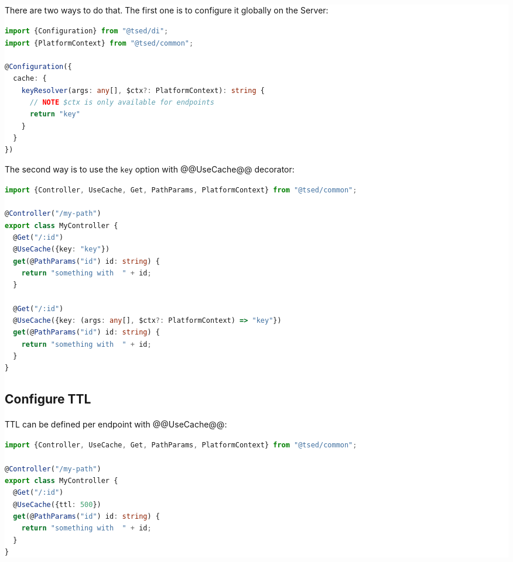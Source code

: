 There are two ways to do that. The first one is to configure it globally on the Server:

```typescript
import {Configuration} from "@tsed/di";
import {PlatformContext} from "@tsed/common";

@Configuration({
  cache: {
    keyResolver(args: any[], $ctx?: PlatformContext): string {
      // NOTE $ctx is only available for endpoints
      return "key"
    }
  }
})
```

The second way is to use the `key` option with @@UseCache@@ decorator:

```typescript
import {Controller, UseCache, Get, PathParams, PlatformContext} from "@tsed/common";

@Controller("/my-path")
export class MyController {
  @Get("/:id")
  @UseCache({key: "key"})
  get(@PathParams("id") id: string) {
    return "something with  " + id;
  }

  @Get("/:id")
  @UseCache({key: (args: any[], $ctx?: PlatformContext) => "key"})
  get(@PathParams("id") id: string) {
    return "something with  " + id;
  }
}
```

## Configure TTL

TTL can be defined per endpoint with @@UseCache@@:

```typescript
import {Controller, UseCache, Get, PathParams, PlatformContext} from "@tsed/common";

@Controller("/my-path")
export class MyController {
  @Get("/:id")
  @UseCache({ttl: 500})
  get(@PathParams("id") id: string) {
    return "something with  " + id;
  }
}
```
